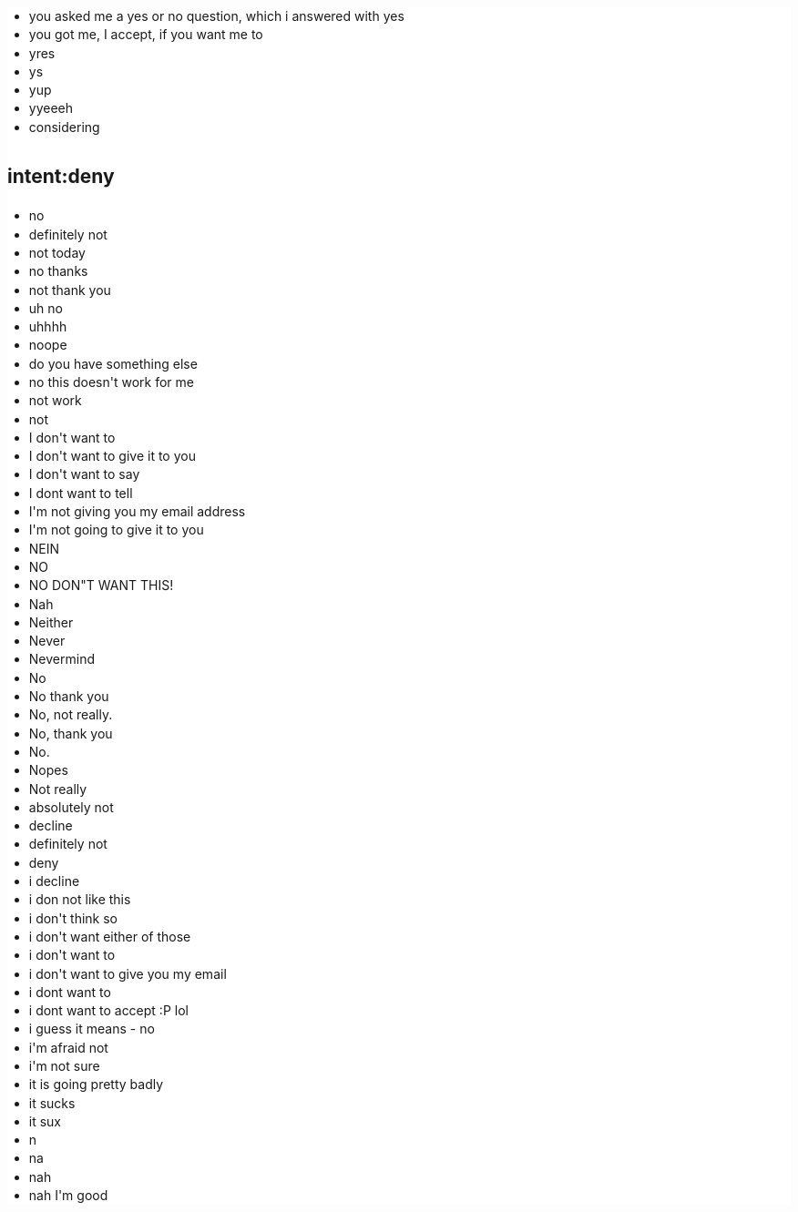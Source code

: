 - you asked me a yes or no question, which i answered with yes
- you got me, I accept, if you want me to
- yres
- ys
- yup
- yyeeeh
- considering

## intent:deny
- no
- definitely not
- not today
- no thanks
- not thank you
- uh no
- uhhhh
- noope
- do you have something else
- no this doesn't work for me
- not work
- not
- I don't want to
- I don't want to give it to you
- I don't want to say
- I dont want to tell
- I'm not giving you my email address
- I'm not going to give it to you
- NEIN
- NO
- NO DON"T WANT THIS!
- Nah
- Neither
- Never
- Nevermind
- No
- No thank you
- No, not really.
- No, thank you
- No.
- Nopes
- Not really
- absolutely not
- decline
- definitely not
- deny
- i decline
- i don not like this
- i don't think so
- i don't want either of those
- i don't want to
- i don't want to give you my email
- i dont want to
- i dont want to accept :P lol
- i guess it means - no
- i'm afraid not
- i'm not sure
- it is going pretty badly
- it sucks
- it sux
- n
- na
- nah
- nah I'm good